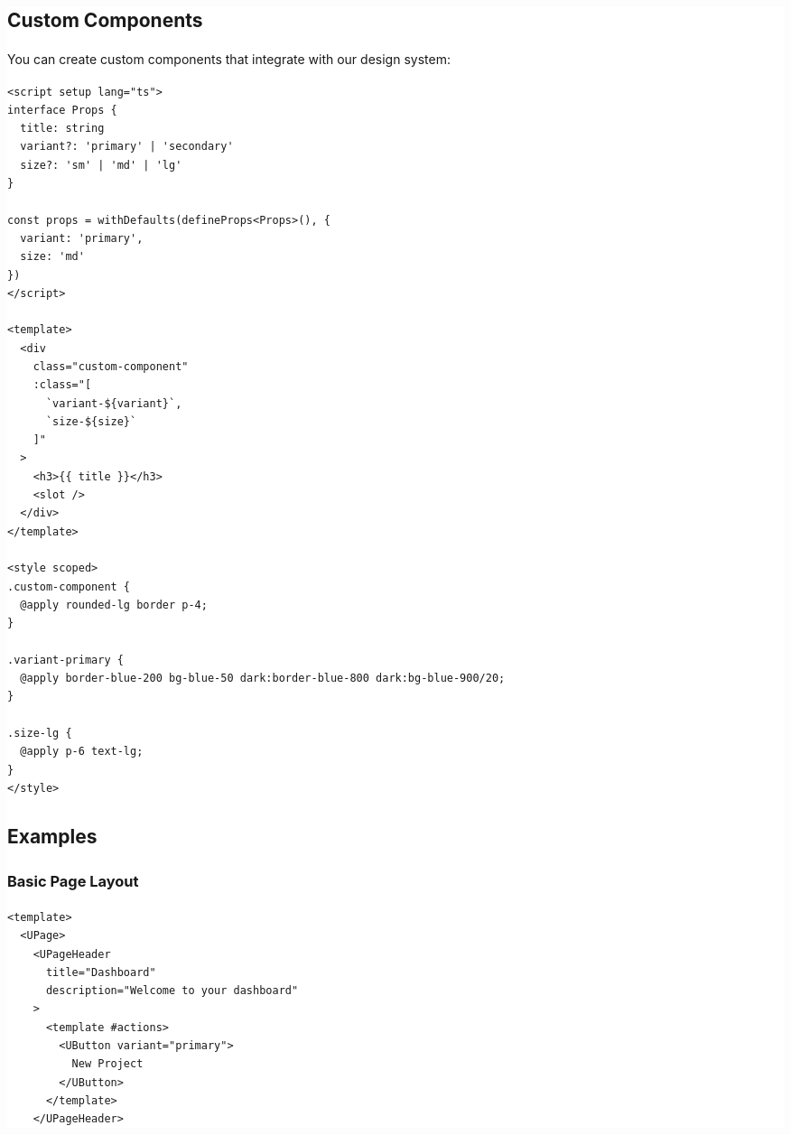 ## Custom Components

You can create custom components that integrate with our design system:

```vue
<script setup lang="ts">
interface Props {
  title: string
  variant?: 'primary' | 'secondary'
  size?: 'sm' | 'md' | 'lg'
}

const props = withDefaults(defineProps<Props>(), {
  variant: 'primary',
  size: 'md'
})
</script>

<template>
  <div 
    class="custom-component"
    :class="[
      `variant-${variant}`,
      `size-${size}`
    ]"
  >
    <h3>{{ title }}</h3>
    <slot />
  </div>
</template>

<style scoped>
.custom-component {
  @apply rounded-lg border p-4;
}

.variant-primary {
  @apply border-blue-200 bg-blue-50 dark:border-blue-800 dark:bg-blue-900/20;
}

.size-lg {
  @apply p-6 text-lg;
}
</style>
```

## Examples

### Basic Page Layout

```vue
<template>
  <UPage>
    <UPageHeader
      title="Dashboard"
      description="Welcome to your dashboard"
    >
      <template #actions>
        <UButton variant="primary">
          New Project
        </UButton>
      </template>
    </UPageHeader>
```